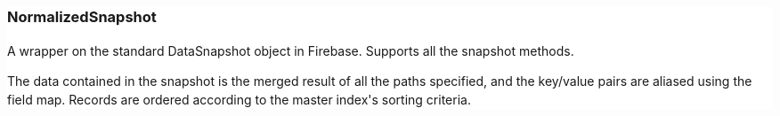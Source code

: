 ### NormalizedSnapshot

A wrapper on the standard DataSnapshot object in Firebase. Supports all the snapshot methods.

The data contained in the snapshot is the merged result of all the paths specified, and the key/value
pairs are aliased using the field map. Records are ordered according to the master index's sorting
criteria.

